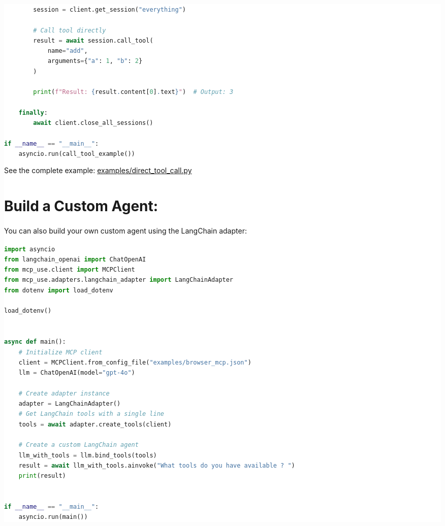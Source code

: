 ```python
        session = client.get_session("everything")

        # Call tool directly
        result = await session.call_tool(
            name="add",
            arguments={"a": 1, "b": 2}
        )

        print(f"Result: {result.content[0].text}")  # Output: 3

    finally:
        await client.close_all_sessions()

if __name__ == "__main__":
    asyncio.run(call_tool_example())
```

See the complete example: [examples/direct_tool_call.py](examples/direct_tool_call.py)

# Build a Custom Agent:

You can also build your own custom agent using the LangChain adapter:

```python
import asyncio
from langchain_openai import ChatOpenAI
from mcp_use.client import MCPClient
from mcp_use.adapters.langchain_adapter import LangChainAdapter
from dotenv import load_dotenv

load_dotenv()


async def main():
    # Initialize MCP client
    client = MCPClient.from_config_file("examples/browser_mcp.json")
    llm = ChatOpenAI(model="gpt-4o")

    # Create adapter instance
    adapter = LangChainAdapter()
    # Get LangChain tools with a single line
    tools = await adapter.create_tools(client)

    # Create a custom LangChain agent
    llm_with_tools = llm.bind_tools(tools)
    result = await llm_with_tools.ainvoke("What tools do you have available ? ")
    print(result)


if __name__ == "__main__":
    asyncio.run(main())


```
